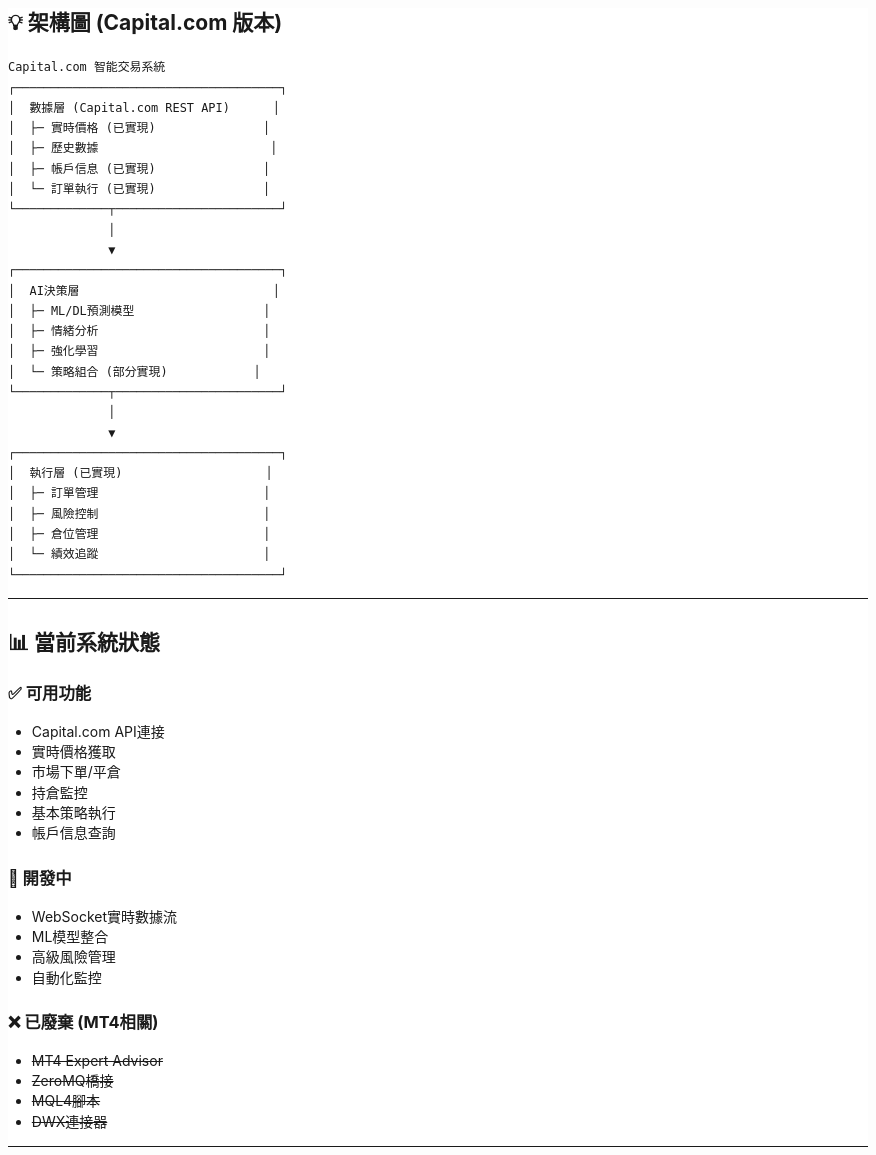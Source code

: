 ## 💡 架構圖 (Capital.com 版本)

```
Capital.com 智能交易系統
┌─────────────────────────────────────┐
│  數據層 (Capital.com REST API)      │
│  ├─ 實時價格 (已實現)               │
│  ├─ 歷史數據                        │
│  ├─ 帳戶信息 (已實現)               │
│  └─ 訂單執行 (已實現)               │
└─────────────┬───────────────────────┘
              │
              ▼
┌─────────────────────────────────────┐
│  AI決策層                           │
│  ├─ ML/DL預測模型                  │
│  ├─ 情緒分析                       │
│  ├─ 強化學習                       │
│  └─ 策略組合 (部分實現)            │
└─────────────┬───────────────────────┘
              │
              ▼
┌─────────────────────────────────────┐
│  執行層 (已實現)                    │
│  ├─ 訂單管理                       │
│  ├─ 風險控制                       │
│  ├─ 倉位管理                       │
│  └─ 績效追蹤                       │
└─────────────────────────────────────┘
```

---

## 📊 當前系統狀態

### ✅ 可用功能
- Capital.com API連接
- 實時價格獲取
- 市場下單/平倉
- 持倉監控
- 基本策略執行
- 帳戶信息查詢

### 🔄 開發中
- WebSocket實時數據流
- ML模型整合
- 高級風險管理
- 自動化監控

### ❌ 已廢棄 (MT4相關)
- ~~MT4 Expert Advisor~~
- ~~ZeroMQ橋接~~
- ~~MQL4腳本~~
- ~~DWX連接器~~

---